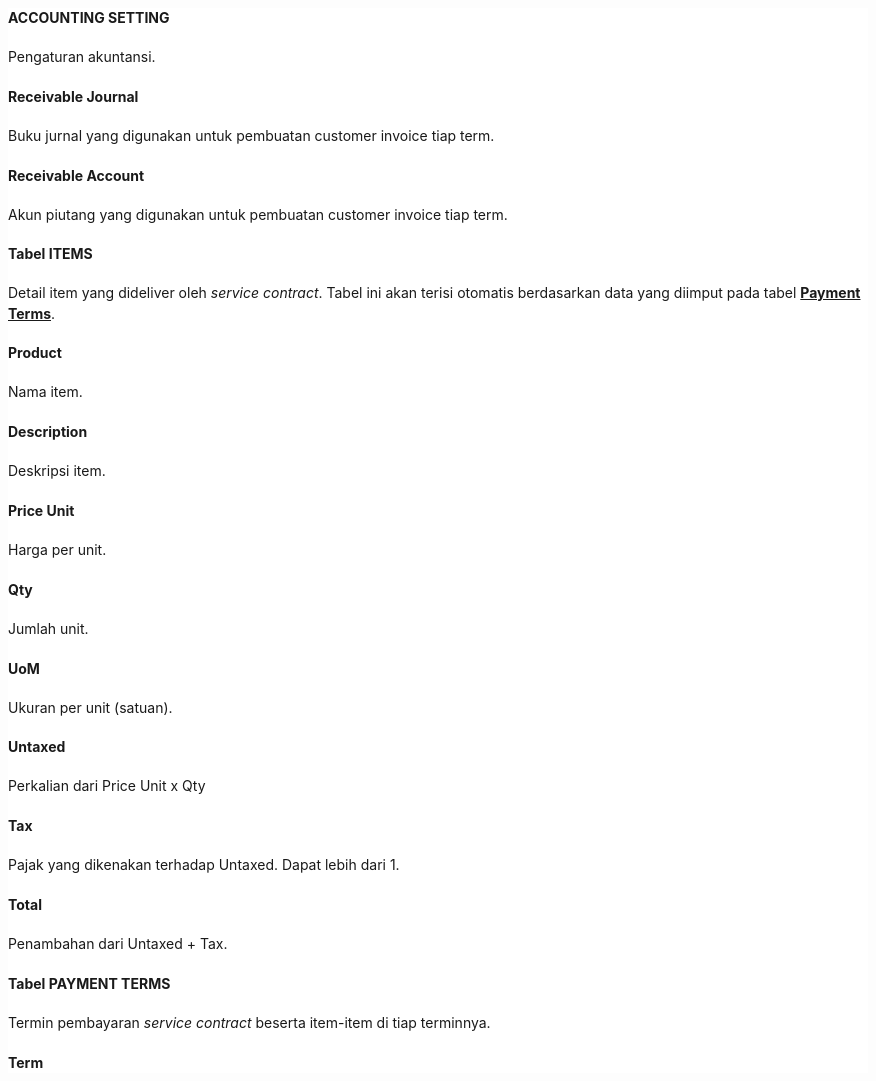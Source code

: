#### <a name="field-accounting-setting">ACCOUNTING SETTING</a>

Pengaturan akuntansi.

#### <a name="field-receivable-journal">Receivable Journal</a>

Buku jurnal yang digunakan untuk pembuatan customer invoice tiap term.

#### <a name="field-receivable-account">Receivable Account</a>

Akun piutang yang digunakan untuk pembuatan customer invoice tiap term.

#### <a name="field-items">Tabel ITEMS</a>

Detail item yang dideliver oleh *service contract*. Tabel ini akan terisi otomatis berdasarkan data yang diimput pada tabel **[Payment Terms](#field-payment-terms)**.

#### <a name="field-items-product">Product</a>

Nama item.

#### <a name="field-items-description">Description</a>

Deskripsi item.

#### <a name="field-items-price-unit">Price Unit</a>

Harga per unit.

#### <a name="field-items-qty">Qty</a>

Jumlah unit.

#### <a name="field-items-uom">UoM</a>

Ukuran per unit (satuan).

#### <a name="field-items-untaxed">Untaxed</a>

Perkalian dari Price Unit x Qty

#### <a name="field-items-tax">Tax</a>

Pajak yang dikenakan terhadap Untaxed. Dapat lebih dari 1.

#### <a name="field-items-total">Total</a>

Penambahan dari Untaxed + Tax.

#### <a name="field-payment-terms">Tabel PAYMENT TERMS</a>

Termin pembayaran *service contract* beserta item-item di tiap terminnya.

#### <a name="field-term">Term</a>
